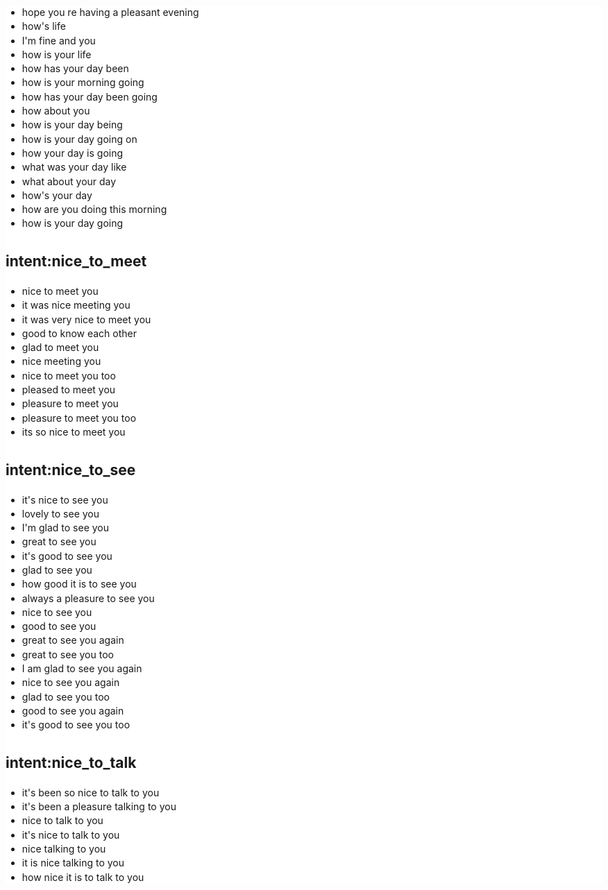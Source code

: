 - hope you re having a pleasant evening
- how's life
- I'm fine and you
- how is your life
- how has your day been
- how is your morning going
- how has your day been going
- how about you
- how is your day being
- how is your day going on
- how your day is going
- what was your day like
- what about your day
- how's your day
- how are you doing this morning
- how is your day going

## intent:nice_to_meet
- nice to meet you
- it was nice meeting you
- it was very nice to meet you
- good to know each other
- glad to meet you
- nice meeting you
- nice to meet you too
- pleased to meet you
- pleasure to meet you
- pleasure to meet you too
- its so nice to meet you

## intent:nice_to_see
- it's nice to see you
- lovely to see you
- I'm glad to see you
- great to see you
- it's good to see you
- glad to see you
- how good it is to see you
- always a pleasure to see you
- nice to see you
- good to see you
- great to see you again
- great to see you too
- I am glad to see you again
- nice to see you again
- glad to see you too
- good to see you again
- it's good to see you too

## intent:nice_to_talk
- it's been so nice to talk to you
- it's been a pleasure talking to you
- nice to talk to you
- it's nice to talk to you
- nice talking to you
- it is nice talking to you
- how nice it is to talk to you
